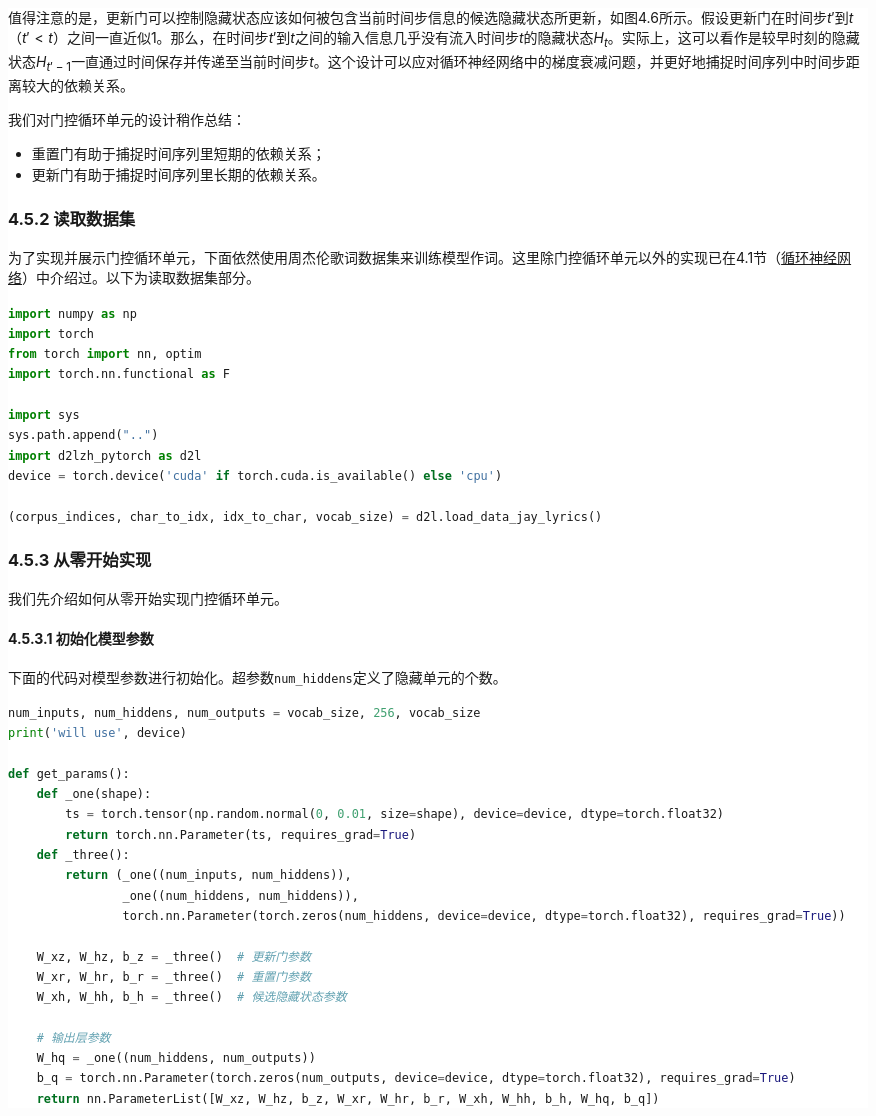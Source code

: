 值得注意的是，更新门可以控制隐藏状态应该如何被包含当前时间步信息的候选隐藏状态所更新，如图4.6所示。假设更新门在时间步$t'$到$t$（$t' < t$）之间一直近似1。那么，在时间步$t'$到$t$之间的输入信息几乎没有流入时间步$t$的隐藏状态$H_t$。实际上，这可以看作是较早时刻的隐藏状态$H_{t'-1}$一直通过时间保存并传递至当前时间步$t$。这个设计可以应对循环神经网络中的梯度衰减问题，并更好地捕捉时间序列中时间步距离较大的依赖关系。

我们对门控循环单元的设计稍作总结：

* 重置门有助于捕捉时间序列里短期的依赖关系；
* 更新门有助于捕捉时间序列里长期的依赖关系。

### 4.5.2 读取数据集

为了实现并展示门控循环单元，下面依然使用周杰伦歌词数据集来训练模型作词。这里除门控循环单元以外的实现已在4.1节（[循环神经网络](chapter4.1_递归神经网络.md)）中介绍过。以下为读取数据集部分。

``` python
import numpy as np
import torch
from torch import nn, optim
import torch.nn.functional as F

import sys
sys.path.append("..") 
import d2lzh_pytorch as d2l
device = torch.device('cuda' if torch.cuda.is_available() else 'cpu')

(corpus_indices, char_to_idx, idx_to_char, vocab_size) = d2l.load_data_jay_lyrics()
```

### 4.5.3 从零开始实现

我们先介绍如何从零开始实现门控循环单元。

#### 4.5.3.1 初始化模型参数

下面的代码对模型参数进行初始化。超参数`num_hiddens`定义了隐藏单元的个数。

``` python
num_inputs, num_hiddens, num_outputs = vocab_size, 256, vocab_size
print('will use', device)

def get_params():
    def _one(shape):
        ts = torch.tensor(np.random.normal(0, 0.01, size=shape), device=device, dtype=torch.float32)
        return torch.nn.Parameter(ts, requires_grad=True)
    def _three():
        return (_one((num_inputs, num_hiddens)),
                _one((num_hiddens, num_hiddens)),
                torch.nn.Parameter(torch.zeros(num_hiddens, device=device, dtype=torch.float32), requires_grad=True))
    
    W_xz, W_hz, b_z = _three()  # 更新门参数
    W_xr, W_hr, b_r = _three()  # 重置门参数
    W_xh, W_hh, b_h = _three()  # 候选隐藏状态参数
    
    # 输出层参数
    W_hq = _one((num_hiddens, num_outputs))
    b_q = torch.nn.Parameter(torch.zeros(num_outputs, device=device, dtype=torch.float32), requires_grad=True)
    return nn.ParameterList([W_xz, W_hz, b_z, W_xr, W_hr, b_r, W_xh, W_hh, b_h, W_hq, b_q])
```
